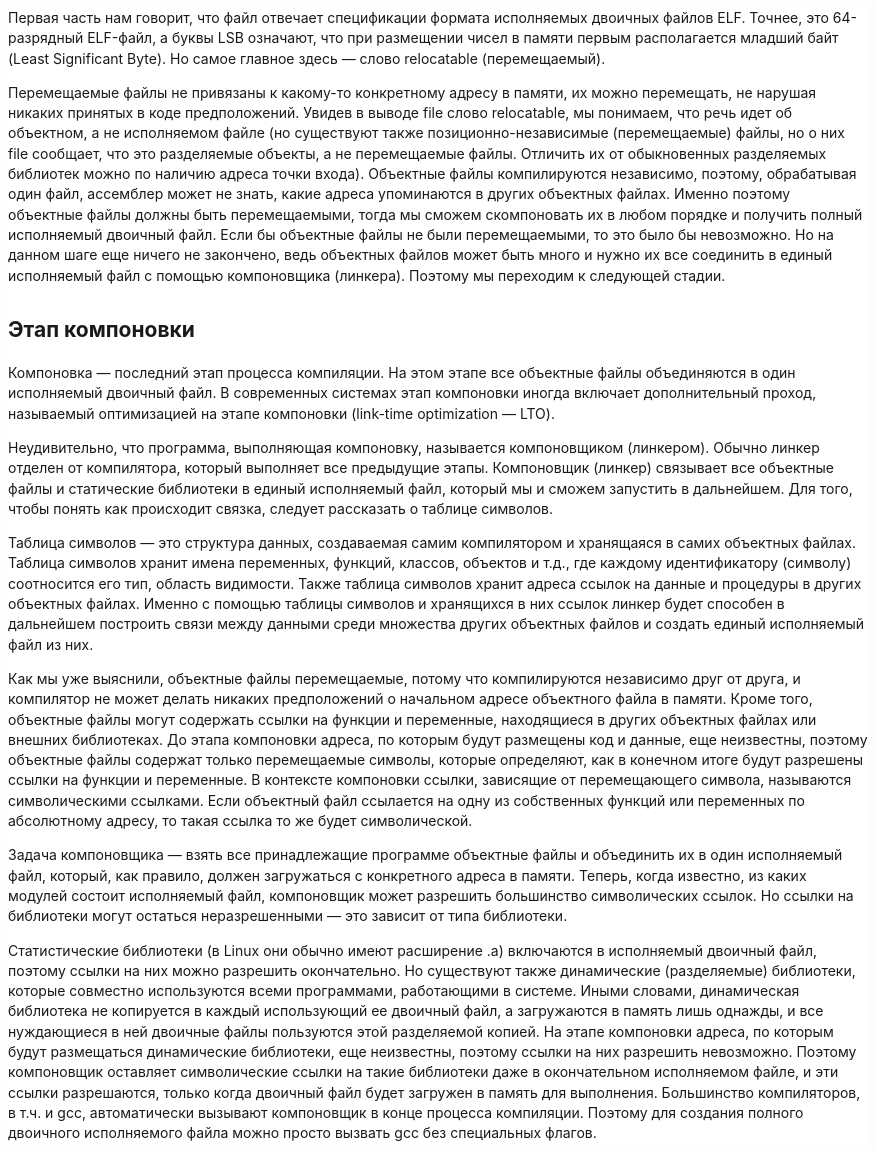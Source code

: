 Первая часть нам говорит, что файл отвечает спецификации формата исполняемых двоичных файлов ELF. Точнее, это 64-разрядный ELF-файл, а буквы LSB означают, что при размещении чисел в памяти первым располагается младший байт (Least Significant Byte). Но самое главное здесь — слово relocatable (перемещаемый).

Перемещаемые файлы не привязаны к какому-то конкретному адресу в памяти, их можно перемещать, не нарушая никаких принятых в коде предположений. Увидев в выводе file слово relocatable, мы понимаем, что речь идет об объектном, а не исполняемом файле (но существуют также позиционно-независимые (перемещаемые) файлы, но о них file сообщает, что это разделяемые объекты, а не перемещаемые файлы. Отличить их от обыкновенных разделяемых библиотек можно по наличию адреса точки входа). Объектные файлы компилируются независимо, поэтому, обрабатывая один файл, ассемблер может не знать, какие адреса упоминаются в других объектных файлах. Именно поэтому объектные файлы должны быть перемещаемыми, тогда мы сможем скомпоновать их в любом порядке и получить полный исполняемый двоичный файл. Если бы объектные файлы не были перемещаемыми, то это было бы невозможно. Но на данном шаге еще ничего не закончено, ведь объектных файлов может быть много и нужно их все соединить в единый исполняемый файл с помощью компоновщика (линкера). Поэтому мы переходим к следующей стадии.

## Этап компоновки
Компоновка — последний этап процесса компиляции. На этом этапе все объектные файлы объединяются в один исполняемый двоичный файл. В современных системах этап компоновки иногда включает дополнительный проход, называемый оптимизацией на этапе компоновки (link-time optimization — LTO).

Неудивительно, что программа, выполняющая компоновку, называется компоновщиком (линкером). Обычно линкер отделен от компилятора, который выполняет все предыдущие этапы. Компоновщик (линкер) связывает все объектные файлы и статические библиотеки в единый исполняемый файл, который мы и сможем запустить в дальнейшем. Для того, чтобы понять как происходит связка, следует рассказать о таблице символов.

Таблица символов — это структура данных, создаваемая самим компилятором и хранящаяся в самих объектных файлах. Таблица символов хранит имена переменных, функций, классов, объектов и т.д., где каждому идентификатору (символу) соотносится его тип, область видимости. Также таблица символов хранит адреса ссылок на данные и процедуры в других объектных файлах.
Именно с помощью таблицы символов и хранящихся в них ссылок линкер будет способен в дальнейшем построить связи между данными среди множества других объектных файлов и создать единый исполняемый файл из них.

Как мы уже выяснили, объектные файлы перемещаемые, потому что компилируются независимо друг от друга, и компилятор не может делать никаких предположений о начальном адресе объектного файла в памяти. Кроме того, объектные файлы могут содержать ссылки на функции и переменные, находящиеся в других объектных файлах или внешних библиотеках. До этапа компоновки адреса, по которым будут размещены код и данные, еще неизвестны, поэтому объектные файлы содержат только перемещаемые символы, которые определяют, как в конечном итоге будут разрешены ссылки на функции и переменные. В контексте компоновки ссылки, зависящие от перемещающего символа, называются символическими ссылками. Если объектный файл ссылается на одну из собственных функций или переменных по абсолютному адресу, то такая ссылка то же будет символической.

Задача компоновщика — взять все принадлежащие программе объектные файлы и объединить их в один исполняемый файл, который, как правило, должен загружаться с конкретного адреса в памяти. Теперь, когда известно, из каких модулей состоит исполняемый файл, компоновщик может разрешить большинство символических ссылок. Но ссылки на библиотеки могут остаться неразрешенными — это зависит от типа библиотеки.

Статистические библиотеки (в Linux они обычно имеют расширение .a) включаются в исполняемый двоичный файл, поэтому ссылки на них можно разрешить окончательно. Но существуют также динамические (разделяемые) библиотеки, которые совместно используются всеми программами, работающими в системе. Иными словами, динамическая библиотека не копируется в каждый использующий ее двоичный файл, а загружаются в память лишь однажды, и все нуждающиеся в ней двоичные файлы пользуются этой разделяемой копией. На этапе компоновки адреса, по которым будут размещаться динамические библиотеки, еще неизвестны, поэтому ссылки на них разрешить невозможно. Поэтому компоновщик оставляет символические ссылки на такие библиотеки даже в окончательном исполняемом файле, и эти ссылки разрешаются, только когда двоичный файл будет загружен в память для выполнения. Большинство компиляторов, в т.ч. и gcc, автоматически вызывают компоновщик в конце процесса компиляции. Поэтому для создания полного двоичного исполняемого файла можно просто вызвать gcc без специальных флагов.
